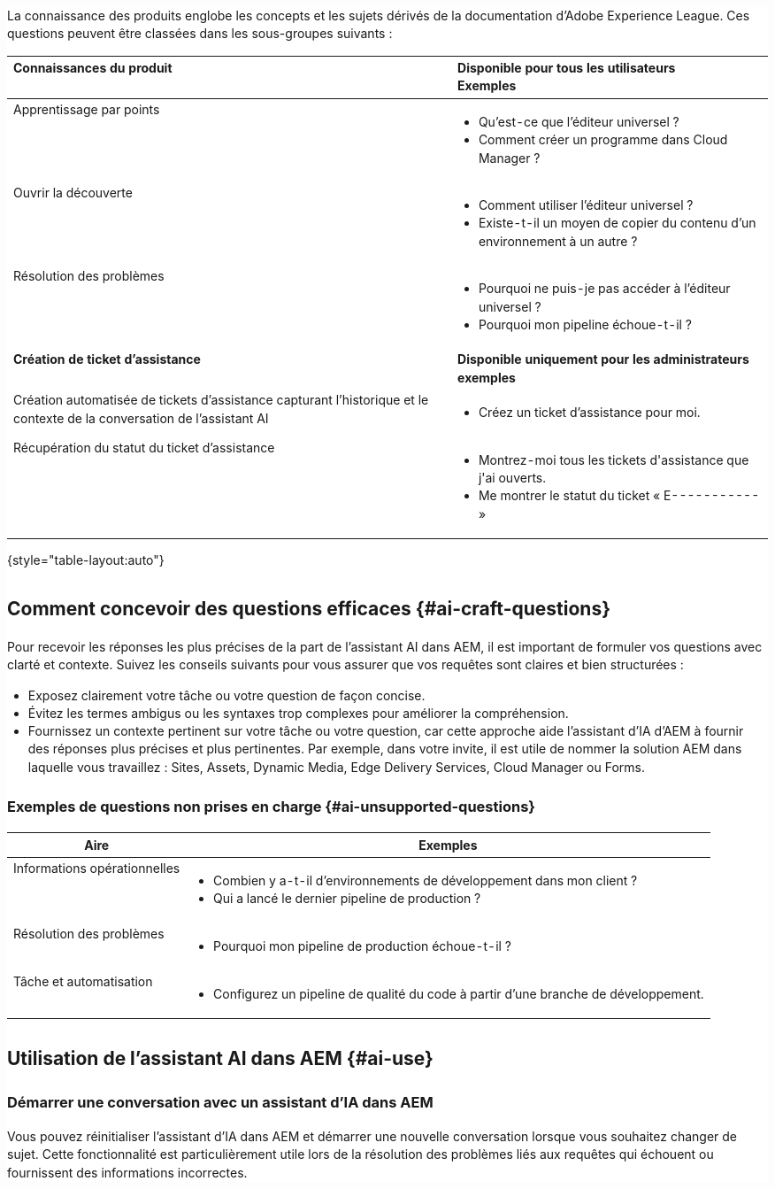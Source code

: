 La connaissance des produits englobe les concepts et les sujets dérivés de la documentation d’Adobe Experience League. Ces questions peuvent être classées dans les sous-groupes suivants :


| Connaissances du produit | Disponible pour tous les utilisateurs<br>Exemples |
| :--- | :--- |
| Apprentissage par points | <ul><li>Qu’est-ce que l’éditeur universel ?</li><li>Comment créer un programme dans Cloud Manager ?</li></ul> |
| Ouvrir la découverte | <ul><li>Comment utiliser l’éditeur universel ?</li><li>Existe-t-il un moyen de copier du contenu d’un environnement à un autre ?</li></ul> |
| Résolution des problèmes | <ul><li>Pourquoi ne puis-je pas accéder à l’éditeur universel ?</li><li>Pourquoi mon pipeline échoue-t-il ?</li></ul> |
| **Création de ticket d’assistance** | **Disponible uniquement pour les administrateurs &#x200B;**<br>**exemples** |
| Création automatisée de tickets d’assistance capturant l’historique et le contexte de la conversation de l’assistant AI | <ul><li>Créez un ticket d’assistance pour moi.</li></ul> |
| Récupération du statut du ticket d’assistance | <ul><li>Montrez-moi tous les tickets d&#39;assistance que j&#39;ai ouverts.</li><li>Me montrer le statut du ticket « E----------- »</li></ul> |

{style="table-layout:auto"}


## Comment concevoir des questions efficaces {#ai-craft-questions}

Pour recevoir les réponses les plus précises de la part de l’assistant AI dans AEM, il est important de formuler vos questions avec clarté et contexte. Suivez les conseils suivants pour vous assurer que vos requêtes sont claires et bien structurées :

* Exposez clairement votre tâche ou votre question de façon concise.
* Évitez les termes ambigus ou les syntaxes trop complexes pour améliorer la compréhension.
* Fournissez un contexte pertinent sur votre tâche ou votre question, car cette approche aide l’assistant d’IA d’AEM à fournir des réponses plus précises et plus pertinentes.
Par exemple, dans votre invite, il est utile de nommer la solution AEM dans laquelle vous travaillez : Sites, Assets, Dynamic Media, Edge Delivery Services, Cloud Manager ou Forms.

### Exemples de questions non prises en charge {#ai-unsupported-questions}

| Aire | Exemples |
| --- | --- |
| Informations opérationnelles | <ul><li>Combien y a-t-il d’environnements de développement dans mon client ?</li><li>Qui a lancé le dernier pipeline de production ?</li></ul> |
| Résolution des problèmes | <ul><li>Pourquoi mon pipeline de production échoue-t-il ?</li></ul> |
| Tâche et automatisation | <ul><li>Configurez un pipeline de qualité du code à partir d’une branche de développement.</li></ul> |


## Utilisation de l’assistant AI dans AEM {#ai-use}




### Démarrer une conversation avec un assistant d’IA dans AEM

Vous pouvez réinitialiser l’assistant d’IA dans AEM et démarrer une nouvelle conversation lorsque vous souhaitez changer de sujet. Cette fonctionnalité est particulièrement utile lors de la résolution des problèmes liés aux requêtes qui échouent ou fournissent des informations incorrectes.
